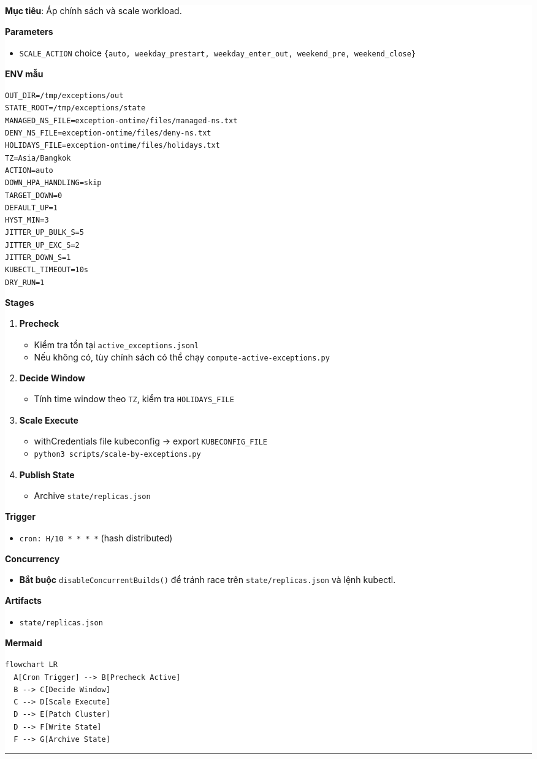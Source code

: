 **Mục tiêu**: Áp chính sách và scale workload.

**Parameters**

* `SCALE_ACTION` choice `{auto, weekday_prestart, weekday_enter_out, weekend_pre, weekend_close}`

**ENV mẫu**

```
OUT_DIR=/tmp/exceptions/out
STATE_ROOT=/tmp/exceptions/state
MANAGED_NS_FILE=exception-ontime/files/managed-ns.txt
DENY_NS_FILE=exception-ontime/files/deny-ns.txt
HOLIDAYS_FILE=exception-ontime/files/holidays.txt
TZ=Asia/Bangkok
ACTION=auto
DOWN_HPA_HANDLING=skip
TARGET_DOWN=0
DEFAULT_UP=1
HYST_MIN=3
JITTER_UP_BULK_S=5
JITTER_UP_EXC_S=2
JITTER_DOWN_S=1
KUBECTL_TIMEOUT=10s
DRY_RUN=1
```

**Stages**

1. **Precheck**

   * Kiểm tra tồn tại `active_exceptions.jsonl`
   * Nếu không có, tùy chính sách có thể chạy `compute-active-exceptions.py`
2. **Decide Window**

   * Tính time window theo `TZ`, kiểm tra `HOLIDAYS_FILE`
3. **Scale Execute**

   * withCredentials file kubeconfig → export `KUBECONFIG_FILE`
   * `python3 scripts/scale-by-exceptions.py`
4. **Publish State**

   * Archive `state/replicas.json`

**Trigger**

* `cron: H/10 * * * *` (hash distributed)

**Concurrency**

* **Bắt buộc** `disableConcurrentBuilds()` để tránh race trên `state/replicas.json` và lệnh kubectl.

**Artifacts**

* `state/replicas.json`

**Mermaid**

```mermaid
flowchart LR
  A[Cron Trigger] --> B[Precheck Active]
  B --> C[Decide Window]
  C --> D[Scale Execute]
  D --> E[Patch Cluster]
  D --> F[Write State]
  F --> G[Archive State]
```

---